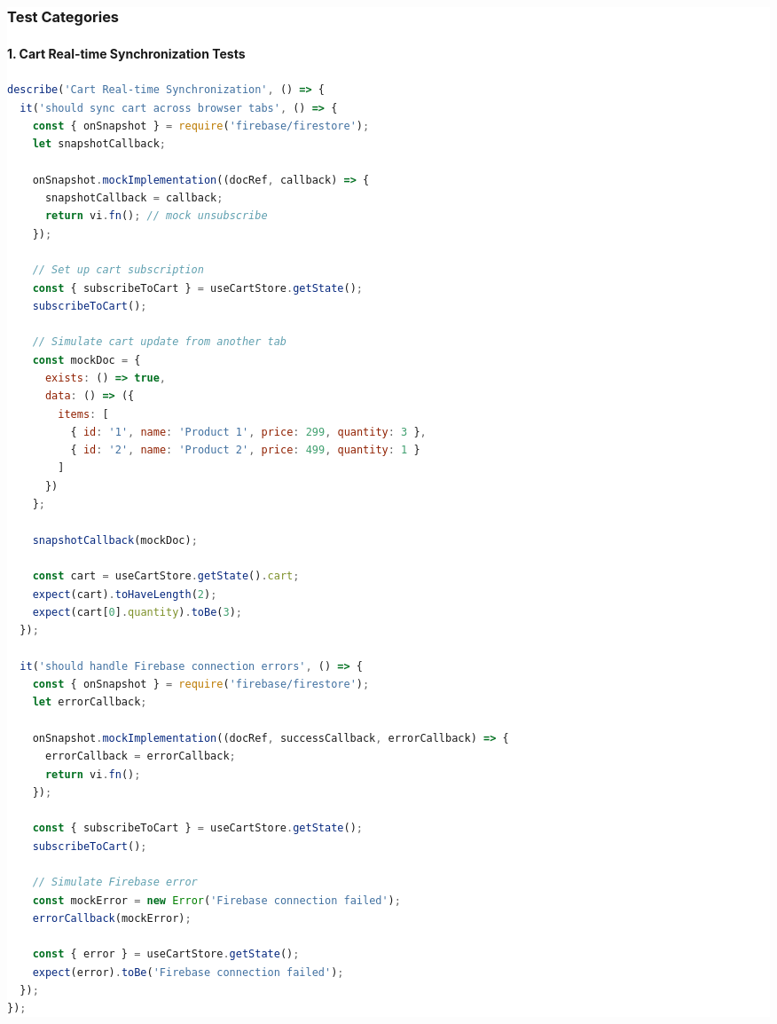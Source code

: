 ### **Test Categories**

#### **1. Cart Real-time Synchronization Tests**
```javascript
describe('Cart Real-time Synchronization', () => {
  it('should sync cart across browser tabs', () => {
    const { onSnapshot } = require('firebase/firestore');
    let snapshotCallback;
    
    onSnapshot.mockImplementation((docRef, callback) => {
      snapshotCallback = callback;
      return vi.fn(); // mock unsubscribe
    });
    
    // Set up cart subscription
    const { subscribeToCart } = useCartStore.getState();
    subscribeToCart();
    
    // Simulate cart update from another tab
    const mockDoc = {
      exists: () => true,
      data: () => ({
        items: [
          { id: '1', name: 'Product 1', price: 299, quantity: 3 },
          { id: '2', name: 'Product 2', price: 499, quantity: 1 }
        ]
      })
    };
    
    snapshotCallback(mockDoc);
    
    const cart = useCartStore.getState().cart;
    expect(cart).toHaveLength(2);
    expect(cart[0].quantity).toBe(3);
  });

  it('should handle Firebase connection errors', () => {
    const { onSnapshot } = require('firebase/firestore');
    let errorCallback;
    
    onSnapshot.mockImplementation((docRef, successCallback, errorCallback) => {
      errorCallback = errorCallback;
      return vi.fn();
    });
    
    const { subscribeToCart } = useCartStore.getState();
    subscribeToCart();
    
    // Simulate Firebase error
    const mockError = new Error('Firebase connection failed');
    errorCallback(mockError);
    
    const { error } = useCartStore.getState();
    expect(error).toBe('Firebase connection failed');
  });
});
```
